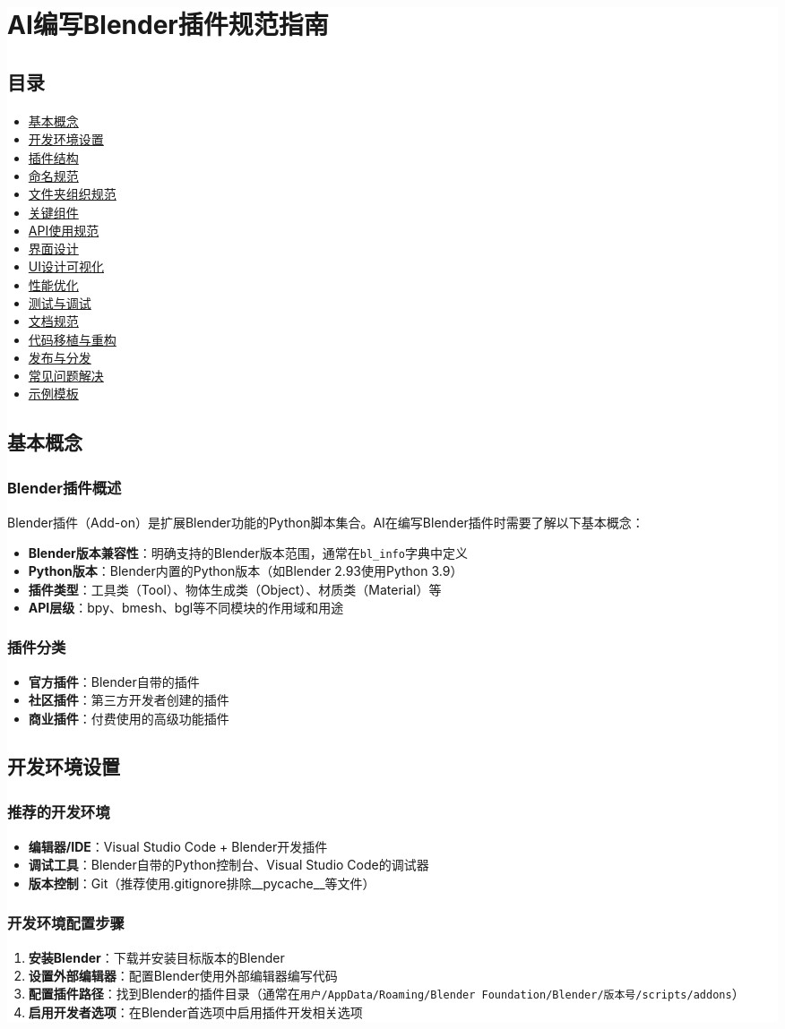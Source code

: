 # AI编写Blender插件规范指南

## 目录

- [基本概念](#基本概念)
- [开发环境设置](#开发环境设置)
- [插件结构](#插件结构)
- [命名规范](#命名规范)
- [文件夹组织规范](#文件夹组织规范)
- [关键组件](#关键组件)
- [API使用规范](#api使用规范)
- [界面设计](#界面设计)
- [UI设计可视化](#ui设计可视化)
- [性能优化](#性能优化)
- [测试与调试](#测试与调试)
- [文档规范](#文档规范)
- [代码移植与重构](#代码移植与重构)
- [发布与分发](#发布与分发)
- [常见问题解决](#常见问题解决)
- [示例模板](#示例模板)

## 基本概念

### Blender插件概述

Blender插件（Add-on）是扩展Blender功能的Python脚本集合。AI在编写Blender插件时需要了解以下基本概念：

- **Blender版本兼容性**：明确支持的Blender版本范围，通常在`bl_info`字典中定义
- **Python版本**：Blender内置的Python版本（如Blender 2.93使用Python 3.9）
- **插件类型**：工具类（Tool）、物体生成类（Object）、材质类（Material）等
- **API层级**：bpy、bmesh、bgl等不同模块的作用域和用途

### 插件分类

- **官方插件**：Blender自带的插件
- **社区插件**：第三方开发者创建的插件
- **商业插件**：付费使用的高级功能插件

## 开发环境设置

### 推荐的开发环境

- **编辑器/IDE**：Visual Studio Code + Blender开发插件
- **调试工具**：Blender自带的Python控制台、Visual Studio Code的调试器
- **版本控制**：Git（推荐使用.gitignore排除__pycache__等文件）

### 开发环境配置步骤

1. **安装Blender**：下载并安装目标版本的Blender
2. **设置外部编辑器**：配置Blender使用外部编辑器编写代码
3. **配置插件路径**：找到Blender的插件目录（通常在`用户/AppData/Roaming/Blender Foundation/Blender/版本号/scripts/addons`）
4. **启用开发者选项**：在Blender首选项中启用插件开发相关选项
